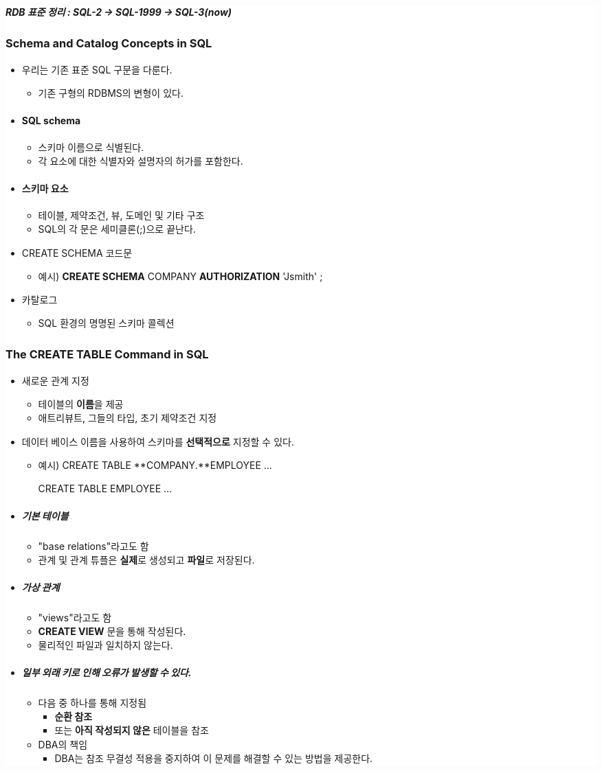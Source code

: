 ##### RDB 표준 정리 : SQL-2 -> SQL-1999 -> SQL-3(now)



### Schema and Catalog Concepts in SQL

- 우리는 기존 표준 SQL 구문을 다룬다.

  - 기존 구형의 RDBMS의 변형이 있다.

- #### SQL schema

  - 스키마 이름으로 식별된다.
  - 각 요소에 대한 식별자와 설명자의 허가를 포함한다.

- #### 스키마 요소

  - 테이블, 제약조건, 뷰, 도메인 및 기타 구조
  - SQL의 각 문은 세미클론(;)으로 끝난다.

- CREATE SCHEMA 코드문

  - 예시) **CREATE SCHEMA** COMPANY **AUTHORIZATION** 'Jsmith' ;

- 카탈로그

  - SQL 환경의 명명된 스키마 콜렉션



### The CREATE TABLE Command in SQL

- 새로운 관계 지정

  - 테이블의 **이름**을 제공
  - 애트리뷰트, 그들의 타입, 초기 제약조건 지정

- 데이터 베이스 이름을 사용하여 스키마를 **선택적으로** 지정할 수 있다.

  - 예시) CREATE TABLE **COMPANY.**EMPLOYEE ...

    CREATE TABLE EMPLOYEE ...

- ##### 기본 테이블

  - "base relations"라고도 함
  - 관계 및 관계 튜플은 **실제**로 생성되고 **파일**로 저장된다.

- ##### 가상 관계

  - "views"라고도 함
  - **CREATE VIEW** 문을 통해 작성된다.
  - 물리적인 파일과 일치하지 않는다.

- ##### 일부 외래 키로 인해 오류가 발생할 수 있다.

  - 다음 중 하나를 통해 지정됨
    - **순환 참조**
    - 또는 **아직 작성되지 않은** 테이블을 참조
  - DBA의 책임
    - DBA는 참조 무결성 적용을 중지하여 이 문제를 해결할 수 있는 방법을 제공한다.
